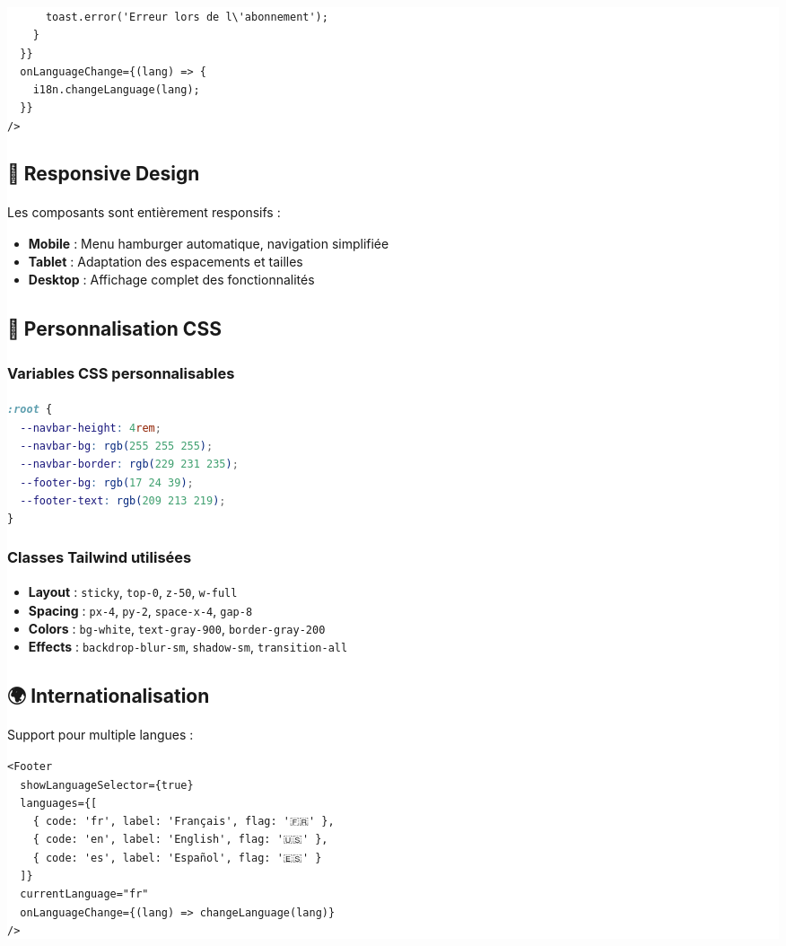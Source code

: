 ```tsx
      toast.error('Erreur lors de l\'abonnement');
    }
  }}
  onLanguageChange={(lang) => {
    i18n.changeLanguage(lang);
  }}
/>
```

## 📱 Responsive Design

Les composants sont entièrement responsifs :

- **Mobile** : Menu hamburger automatique, navigation simplifiée
- **Tablet** : Adaptation des espacements et tailles
- **Desktop** : Affichage complet des fonctionnalités

## 🎨 Personnalisation CSS

### Variables CSS personnalisables

```css
:root {
  --navbar-height: 4rem;
  --navbar-bg: rgb(255 255 255);
  --navbar-border: rgb(229 231 235);
  --footer-bg: rgb(17 24 39);
  --footer-text: rgb(209 213 219);
}
```

### Classes Tailwind utilisées

- **Layout** : `sticky`, `top-0`, `z-50`, `w-full`
- **Spacing** : `px-4`, `py-2`, `space-x-4`, `gap-8`
- **Colors** : `bg-white`, `text-gray-900`, `border-gray-200`
- **Effects** : `backdrop-blur-sm`, `shadow-sm`, `transition-all`

## 🌍 Internationalisation

Support pour multiple langues :

```tsx
<Footer
  showLanguageSelector={true}
  languages={[
    { code: 'fr', label: 'Français', flag: '🇫🇷' },
    { code: 'en', label: 'English', flag: '🇺🇸' },
    { code: 'es', label: 'Español', flag: '🇪🇸' }
  ]}
  currentLanguage="fr"
  onLanguageChange={(lang) => changeLanguage(lang)}
/>
```

